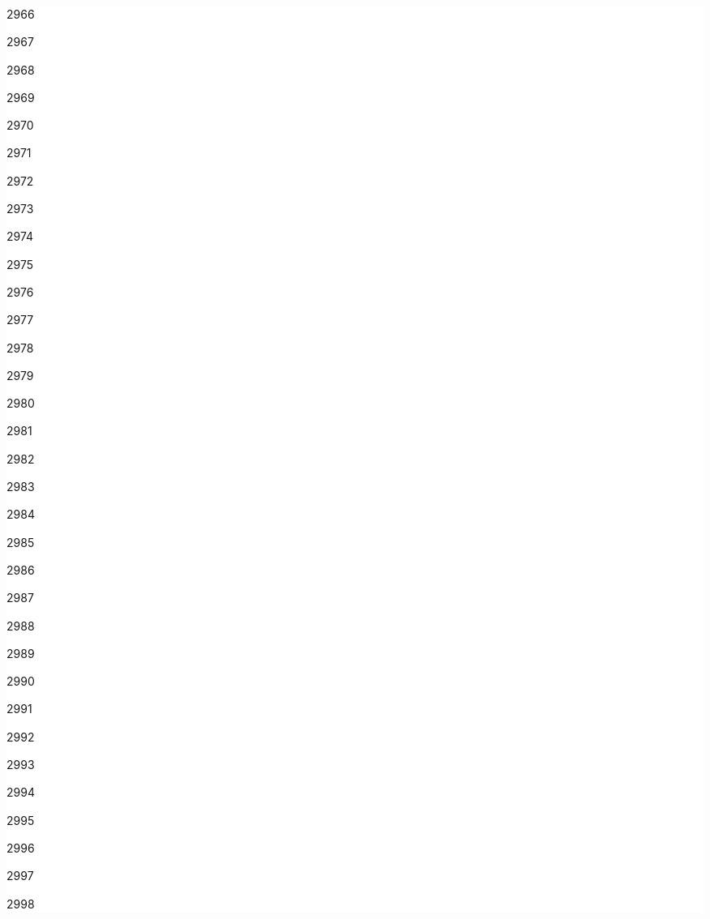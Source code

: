 2966

2967

2968

2969

2970

2971

2972

2973

2974

2975

2976

2977

2978

2979

2980

2981

2982

2983

2984

2985

2986

2987

2988

2989

2990

2991

2992

2993

2994

2995

2996

2997

2998

